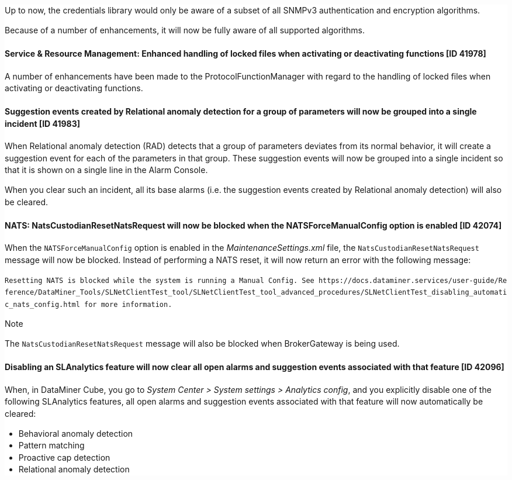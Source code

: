 Up to now, the credentials library would only be aware of a subset of all SNMPv3 authentication and encryption algorithms.

Because of a number of enhancements, it will now be fully aware of all supported algorithms.

#### Service & Resource Management: Enhanced handling of locked files when activating or deactivating functions [ID 41978]



A number of enhancements have been made to the ProtocolFunctionManager with regard to the handling of locked files when activating or deactivating functions.

#### Suggestion events created by Relational anomaly detection for a group of parameters will now be grouped into a single incident [ID 41983]



When Relational anomaly detection (RAD) detects that a group of parameters deviates from its normal behavior, it will create a suggestion event for each of the parameters in that group. These suggestion events will now be grouped into a single incident so that it is shown on a single line in the Alarm Console.

When you clear such an incident, all its base alarms (i.e. the suggestion events created by Relational anomaly detection) will also be cleared.

#### NATS: NatsCustodianResetNatsRequest will now be blocked when the NATSForceManualConfig option is enabled [ID 42074]



When the `NATSForceManualConfig` option is enabled in the *MaintenanceSettings.xml* file, the `NatsCustodianResetNatsRequest` message will now be blocked. Instead of performing a NATS reset, it will now return an error with the following message:

`Resetting NATS is blocked while the system is running a Manual Config. See https://docs.dataminer.services/user-guide/Reference/DataMiner_Tools/SLNetClientTest_tool/SLNetClientTest_tool_advanced_procedures/SLNetClientTest_disabling_automatic_nats_config.html for more information.`

> [!NOTE]
> The `NatsCustodianResetNatsRequest` message will also be blocked when BrokerGateway is being used.

#### Disabling an SLAnalytics feature will now clear all open alarms and suggestion events associated with that feature [ID 42096]



When, in DataMiner Cube, you go to *System Center > System settings > Analytics config*, and you explicitly disable one of the following SLAnalytics features, all open alarms and suggestion events associated with that feature will now automatically be cleared:

- Behavioral anomaly detection
- Pattern matching
- Proactive cap detection
- Relational anomaly detection
